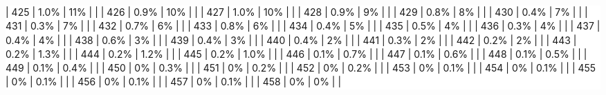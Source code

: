 | 425 | 1.0% | 11% |  |
| 426 | 0.9% | 10% |  |
| 427 | 1.0% | 10% |  |
| 428 | 0.9% | 9% |  |
| 429 | 0.8% | 8% |  |
| 430 | 0.4% | 7% |  |
| 431 | 0.3% | 7% |  |
| 432 | 0.7% | 6% |  |
| 433 | 0.8% | 6% |  |
| 434 | 0.4% | 5% |  |
| 435 | 0.5% | 4% |  |
| 436 | 0.3% | 4% |  |
| 437 | 0.4% | 4% |  |
| 438 | 0.6% | 3% |  |
| 439 | 0.4% | 3% |  |
| 440 | 0.4% | 2% |  |
| 441 | 0.3% | 2% |  |
| 442 | 0.2% | 2% |  |
| 443 | 0.2% | 1.3% |  |
| 444 | 0.2% | 1.2% |  |
| 445 | 0.2% | 1.0% |  |
| 446 | 0.1% | 0.7% |  |
| 447 | 0.1% | 0.6% |  |
| 448 | 0.1% | 0.5% |  |
| 449 | 0.1% | 0.4% |  |
| 450 | 0% | 0.3% |  |
| 451 | 0% | 0.2% |  |
| 452 | 0% | 0.2% |  |
| 453 | 0% | 0.1% |  |
| 454 | 0% | 0.1% |  |
| 455 | 0% | 0.1% |  |
| 456 | 0% | 0.1% |  |
| 457 | 0% | 0.1% |  |
| 458 | 0% | 0% |  |

